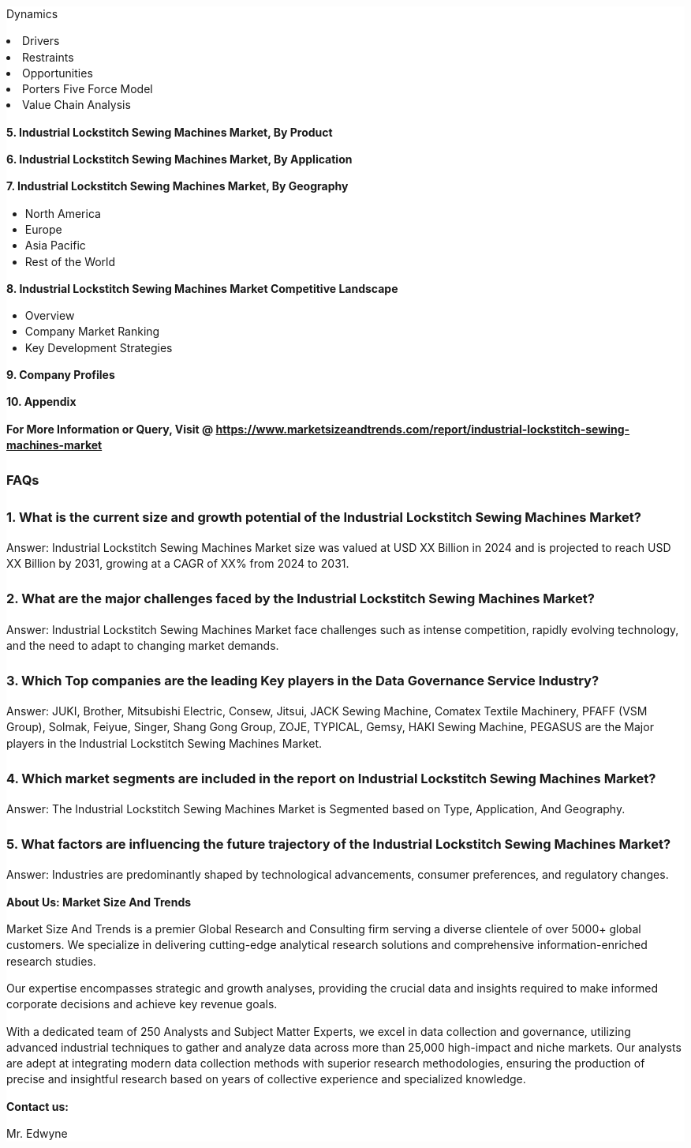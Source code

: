 Dynamics</span></li><li><span class="">Drivers</span></li><li><span class="">Restraints</span></li><li><span class="">Opportunities</span></li><li><span class="">Porters Five Force Model</span></li><li><span class="">Value Chain Analysis</span></li></ul></div><div class="" data-test-id=""><p><strong><span class="">5. Industrial Lockstitch Sewing Machines Market, By Product</span></strong></p></div><div class="" data-test-id=""><p><strong><span class="">6. Industrial Lockstitch Sewing Machines Market, By Application</span></strong></p></div><div class="" data-test-id=""><p><strong><span class="">7. Industrial Lockstitch Sewing Machines Market, By Geography</span></strong></p></div><div class="" data-test-id=""><ul><li><span class="">North America</span></li><li><span class="">Europe</span></li><li><span class="">Asia Pacific</span></li><li><span class="">Rest of the World</span></li></ul></div><div class="" data-test-id=""><p><strong><span class="">8. Industrial Lockstitch Sewing Machines Market Competitive Landscape</span></strong></p></div><div class="" data-test-id=""><ul><li><span class="">Overview</span></li><li><span class="">Company Market Ranking</span></li><li><span class="">Key Development Strategies</span></li></ul></div><div class="" data-test-id=""><p><strong><span class="">9. Company Profiles</span></strong></p></div><div class="" data-test-id=""><p><strong><span class="">10. Appendix</span></strong></p></div><div class="" data-test-id=""><p><strong><span class="">For More Information or Query, Visit @ <a href="https://www.marketsizeandtrends.com/report/industrial-lockstitch-sewing-machines-market" target="_blank">https://www.marketsizeandtrends.com/report/industrial-lockstitch-sewing-machines-market</a></span></strong></p></div><div class="" data-test-id=""><div class="article-main__content" data-test-id="publishing-text-block"><h3><strong><span class="">FAQs</span></strong></h3></div><div class="article-main__content" data-test-id="publishing-text-block"><h3><span class="">1. What is the current size and growth potential of the Industrial Lockstitch Sewing Machines Market?</span></h3></div><div class="article-main__content" data-test-id="publishing-text-block"><p><span class="font-[700]">Answer</span><span class="">: Industrial Lockstitch Sewing Machines Market size was valued at USD XX Billion in 2024 and is projected to reach USD XX Billion by 2031, growing at a CAGR of XX% from 2024 to 2031.</span></p></div><div class="article-main__content" data-test-id="publishing-text-block"><h3><span class="">2. What are the major challenges faced by the Industrial Lockstitch Sewing Machines Market?</span></h3></div><div class="article-main__content" data-test-id="publishing-text-block"><p><span class="font-[700]">Answer</span><span class="">: Industrial Lockstitch Sewing Machines Market face challenges such as intense competition, rapidly evolving technology, and the need to adapt to changing market demands.</span></p></div><div class="article-main__content" data-test-id="publishing-text-block"><h3><span class="">3. Which Top companies are the leading Key players in the Data Governance Service Industry?</span></h3></div><div class="article-main__content" data-test-id="publishing-text-block"><p><span class="font-[700]">Answer</span><span class="">: JUKI, Brother, Mitsubishi Electric, Consew, Jitsui, JACK Sewing Machine, Comatex Textile Machinery, PFAFF (VSM Group), Solmak, Feiyue, Singer, Shang Gong Group, ZOJE, TYPICAL, Gemsy, HAKI Sewing Machine, PEGASUS are the Major players in the Industrial Lockstitch Sewing Machines Market.</span></p></div><div class="article-main__content" data-test-id="publishing-text-block"><h3><span class="">4. Which market segments are included in the report on Industrial Lockstitch Sewing Machines Market?</span></h3></div><div class="article-main__content" data-test-id="publishing-text-block"><p><span class="font-[700]">Answer</span><span class="">: The Industrial Lockstitch Sewing Machines Market is Segmented based on Type, Application, And Geography.</span></p></div><div class="article-main__content" data-test-id="publishing-text-block"><h3><span class="">5. What factors are influencing the future trajectory of the Industrial Lockstitch Sewing Machines Market?</span></h3></div><div class="article-main__content" data-test-id="publishing-text-block"><p><span class="font-[700]">Answer:</span><span class="">&nbsp;Industries are predominantly shaped by technological advancements, consumer preferences, and regulatory changes.</span></p></div><p><strong><span class="">About Us: Market Size And Trends</span></strong></p></div><div class="" data-test-id=""><p><span class="">Market Size And Trends is a premier Global Research and Consulting firm serving a diverse clientele of over 5000+ global customers. We specialize in delivering cutting-edge analytical research solutions and comprehensive information-enriched research studies.</span></p></div><div class="" data-test-id=""><p><span class="">Our expertise encompasses strategic and growth analyses, providing the crucial data and insights required to make informed corporate decisions and achieve key revenue goals.</span></p></div><div class="" data-test-id=""><p><span class="">With a dedicated team of 250 Analysts and Subject Matter Experts, we excel in data collection and governance, utilizing advanced industrial techniques to gather and analyze data across more than 25,000 high-impact and niche markets. Our analysts are adept at integrating modern data collection methods with superior research methodologies, ensuring the production of precise and insightful research based on years of collective experience and specialized knowledge.</span></p></div><div class="" data-test-id=""><p><strong><span class="">Contact us:</span></strong></p></div><div class="" data-test-id=""><p><span class="">Mr. Edwyne